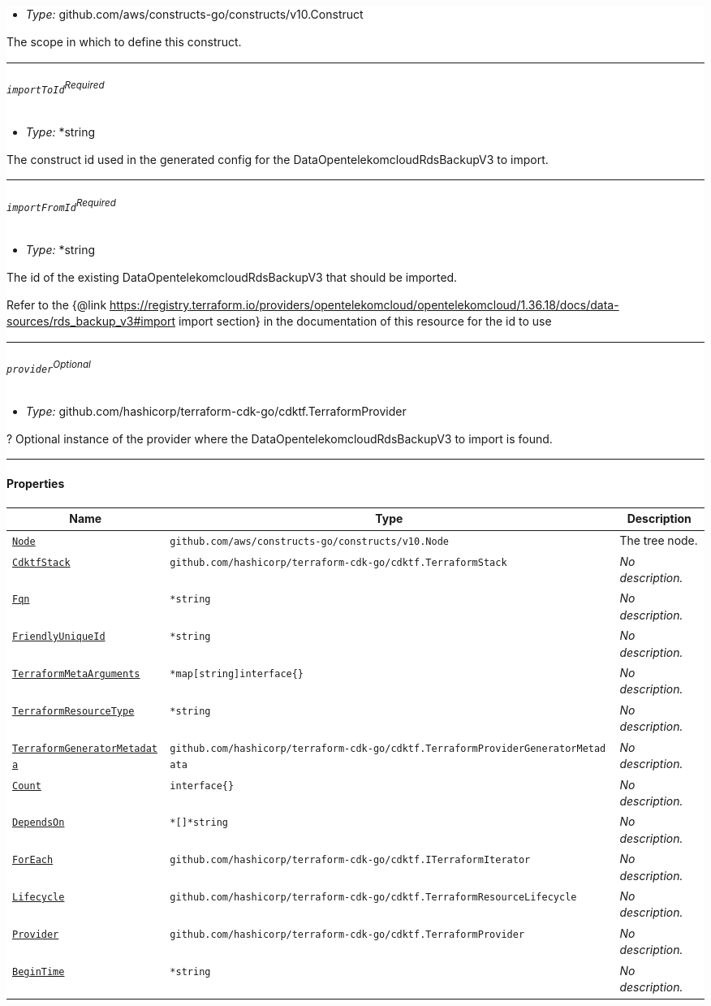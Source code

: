 - *Type:* github.com/aws/constructs-go/constructs/v10.Construct

The scope in which to define this construct.

---

###### `importToId`<sup>Required</sup> <a name="importToId" id="@cdktf/provider-opentelekomcloud.dataOpentelekomcloudRdsBackupV3.DataOpentelekomcloudRdsBackupV3.generateConfigForImport.parameter.importToId"></a>

- *Type:* *string

The construct id used in the generated config for the DataOpentelekomcloudRdsBackupV3 to import.

---

###### `importFromId`<sup>Required</sup> <a name="importFromId" id="@cdktf/provider-opentelekomcloud.dataOpentelekomcloudRdsBackupV3.DataOpentelekomcloudRdsBackupV3.generateConfigForImport.parameter.importFromId"></a>

- *Type:* *string

The id of the existing DataOpentelekomcloudRdsBackupV3 that should be imported.

Refer to the {@link https://registry.terraform.io/providers/opentelekomcloud/opentelekomcloud/1.36.18/docs/data-sources/rds_backup_v3#import import section} in the documentation of this resource for the id to use

---

###### `provider`<sup>Optional</sup> <a name="provider" id="@cdktf/provider-opentelekomcloud.dataOpentelekomcloudRdsBackupV3.DataOpentelekomcloudRdsBackupV3.generateConfigForImport.parameter.provider"></a>

- *Type:* github.com/hashicorp/terraform-cdk-go/cdktf.TerraformProvider

? Optional instance of the provider where the DataOpentelekomcloudRdsBackupV3 to import is found.

---

#### Properties <a name="Properties" id="Properties"></a>

| **Name** | **Type** | **Description** |
| --- | --- | --- |
| <code><a href="#@cdktf/provider-opentelekomcloud.dataOpentelekomcloudRdsBackupV3.DataOpentelekomcloudRdsBackupV3.property.node">Node</a></code> | <code>github.com/aws/constructs-go/constructs/v10.Node</code> | The tree node. |
| <code><a href="#@cdktf/provider-opentelekomcloud.dataOpentelekomcloudRdsBackupV3.DataOpentelekomcloudRdsBackupV3.property.cdktfStack">CdktfStack</a></code> | <code>github.com/hashicorp/terraform-cdk-go/cdktf.TerraformStack</code> | *No description.* |
| <code><a href="#@cdktf/provider-opentelekomcloud.dataOpentelekomcloudRdsBackupV3.DataOpentelekomcloudRdsBackupV3.property.fqn">Fqn</a></code> | <code>*string</code> | *No description.* |
| <code><a href="#@cdktf/provider-opentelekomcloud.dataOpentelekomcloudRdsBackupV3.DataOpentelekomcloudRdsBackupV3.property.friendlyUniqueId">FriendlyUniqueId</a></code> | <code>*string</code> | *No description.* |
| <code><a href="#@cdktf/provider-opentelekomcloud.dataOpentelekomcloudRdsBackupV3.DataOpentelekomcloudRdsBackupV3.property.terraformMetaArguments">TerraformMetaArguments</a></code> | <code>*map[string]interface{}</code> | *No description.* |
| <code><a href="#@cdktf/provider-opentelekomcloud.dataOpentelekomcloudRdsBackupV3.DataOpentelekomcloudRdsBackupV3.property.terraformResourceType">TerraformResourceType</a></code> | <code>*string</code> | *No description.* |
| <code><a href="#@cdktf/provider-opentelekomcloud.dataOpentelekomcloudRdsBackupV3.DataOpentelekomcloudRdsBackupV3.property.terraformGeneratorMetadata">TerraformGeneratorMetadata</a></code> | <code>github.com/hashicorp/terraform-cdk-go/cdktf.TerraformProviderGeneratorMetadata</code> | *No description.* |
| <code><a href="#@cdktf/provider-opentelekomcloud.dataOpentelekomcloudRdsBackupV3.DataOpentelekomcloudRdsBackupV3.property.count">Count</a></code> | <code>interface{}</code> | *No description.* |
| <code><a href="#@cdktf/provider-opentelekomcloud.dataOpentelekomcloudRdsBackupV3.DataOpentelekomcloudRdsBackupV3.property.dependsOn">DependsOn</a></code> | <code>*[]*string</code> | *No description.* |
| <code><a href="#@cdktf/provider-opentelekomcloud.dataOpentelekomcloudRdsBackupV3.DataOpentelekomcloudRdsBackupV3.property.forEach">ForEach</a></code> | <code>github.com/hashicorp/terraform-cdk-go/cdktf.ITerraformIterator</code> | *No description.* |
| <code><a href="#@cdktf/provider-opentelekomcloud.dataOpentelekomcloudRdsBackupV3.DataOpentelekomcloudRdsBackupV3.property.lifecycle">Lifecycle</a></code> | <code>github.com/hashicorp/terraform-cdk-go/cdktf.TerraformResourceLifecycle</code> | *No description.* |
| <code><a href="#@cdktf/provider-opentelekomcloud.dataOpentelekomcloudRdsBackupV3.DataOpentelekomcloudRdsBackupV3.property.provider">Provider</a></code> | <code>github.com/hashicorp/terraform-cdk-go/cdktf.TerraformProvider</code> | *No description.* |
| <code><a href="#@cdktf/provider-opentelekomcloud.dataOpentelekomcloudRdsBackupV3.DataOpentelekomcloudRdsBackupV3.property.beginTime">BeginTime</a></code> | <code>*string</code> | *No description.* |